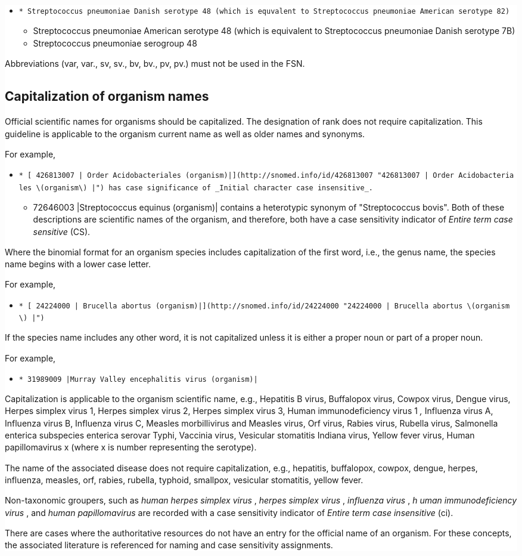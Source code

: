   *     * Streptococcus pneumoniae Danish serotype 48 (which is equvalent to Streptococcus pneumoniae American serotype 82)
    * Streptococcus pneumoniae American serotype 48 (which is equivalent to Streptococcus pneumoniae Danish serotype 7B)
    * Streptococcus pneumoniae serogroup 48

Abbreviations (var, var., sv, sv., bv, bv., pv, pv.) must not be used in the FSN.

## Capitalization of organism names

Official scientific names for organisms should be capitalized. The designation of rank does not require capitalization. This guideline is applicable to the organism current name as well as older names and synonyms.

For example,

  *     * [ 426813007 | Order Acidobacteriales (organism)|](http://snomed.info/id/426813007 "426813007 | Order Acidobacteriales \(organism\) |") has case significance of _Initial character case insensitive_.

    * 72646003 |Streptococcus equinus (organism)| contains a heterotypic synonym of "Streptococcus bovis". Both of these descriptions are scientific names of the organism, and therefore, both have a case sensitivity indicator of _Entire term case sensitive_ (CS). 

Where the binomial format for an organism species includes capitalization of the first word, i.e., the genus name, the species name begins with a lower case letter. 

For example,

  *     * [ 24224000 | Brucella abortus (organism)|](http://snomed.info/id/24224000 "24224000 | Brucella abortus \(organism\) |")

If the species name includes any other word, it is not capitalized unless it is either a proper noun or part of a proper noun.

For example,

  *     * 31989009 |Murray Valley encephalitis virus (organism)|

Capitalization is applicable to the organism scientific name, e.g., Hepatitis B virus, Buffalopox virus, Cowpox virus, Dengue virus, Herpes simplex virus 1, Herpes simplex virus 2, Herpes simplex virus 3, Human immunodeficiency virus 1 _,_ Influenza virus A, Influenza virus B, Influenza virus C, Measles morbillivirus and Measles virus, Orf virus, Rabies virus, Rubella virus, Salmonella enterica subspecies enterica serovar Typhi, Vaccinia virus, Vesicular stomatitis Indiana virus, Yellow fever virus, Human papillomavirus x (where x is number representing the serotype).

The name of the associated disease does not require capitalization, e.g., hepatitis, buffalopox, cowpox, dengue, herpes, influenza, measles, orf, rabies, rubella, typhoid, smallpox, vesicular stomatitis, yellow fever.

Non-taxonomic groupers, such as _human herpes simplex virus_ , _herpes simplex virus_ , _influenza virus_ , _h_ _uman immunodeficiency virus_ , and _human papillomavirus_ are recorded with a case sensitivity indicator of _Entire term case insensitive_ (ci).

There are cases where the authoritative resources do not have an entry for the official name of an organism. For these concepts, the associated literature is referenced for naming and case sensitivity assignments.
